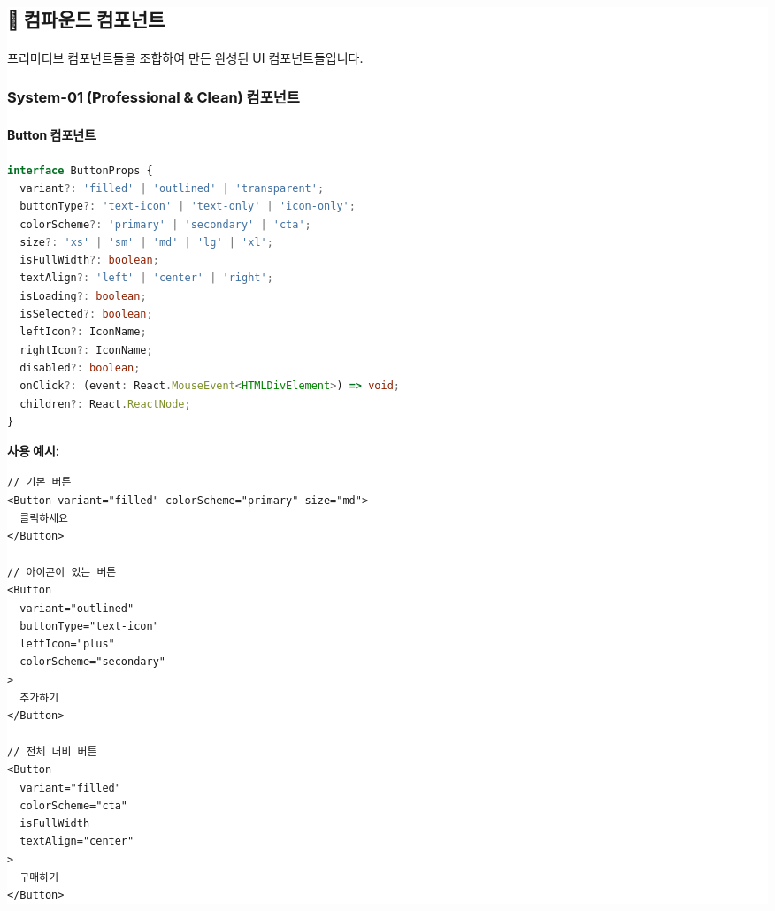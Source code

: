 
## 🧩 컴파운드 컴포넌트

프리미티브 컴포넌트들을 조합하여 만든 완성된 UI 컴포넌트들입니다.

### System-01 (Professional & Clean) 컴포넌트

#### Button 컴포넌트

```typescript
interface ButtonProps {
  variant?: 'filled' | 'outlined' | 'transparent';
  buttonType?: 'text-icon' | 'text-only' | 'icon-only';
  colorScheme?: 'primary' | 'secondary' | 'cta';
  size?: 'xs' | 'sm' | 'md' | 'lg' | 'xl';
  isFullWidth?: boolean;
  textAlign?: 'left' | 'center' | 'right';
  isLoading?: boolean;
  isSelected?: boolean;
  leftIcon?: IconName;
  rightIcon?: IconName;
  disabled?: boolean;
  onClick?: (event: React.MouseEvent<HTMLDivElement>) => void;
  children?: React.ReactNode;
}
```

**사용 예시**:
```tsx
// 기본 버튼
<Button variant="filled" colorScheme="primary" size="md">
  클릭하세요
</Button>

// 아이콘이 있는 버튼
<Button 
  variant="outlined" 
  buttonType="text-icon" 
  leftIcon="plus" 
  colorScheme="secondary"
>
  추가하기
</Button>

// 전체 너비 버튼
<Button 
  variant="filled" 
  colorScheme="cta" 
  isFullWidth 
  textAlign="center"
>
  구매하기
</Button>
```
